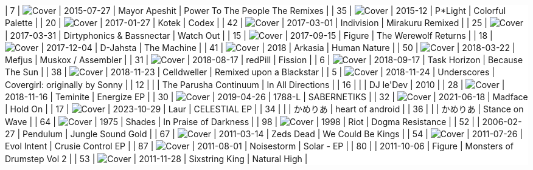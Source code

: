 | 7 | ![Cover](https://i.discogs.com/90VNZQotuWunYGXtFJR44MWstpuuj_Rp8bQzIEb6FYo/rs:fit/g:sm/q:40/h:150/w:150/czM6Ly9kaXNjb2dz/LWRhdGFiYXNlLWlt/YWdlcy9SLTIyNzc4/ODczLTE2NDkyMDM2/MjQtMTM2NC5qcGVn.jpeg) | 2015-07-27 | Mayor Apeshit | Power To The People The Remixes |
| 35 | ![Cover](https://i.discogs.com/roOooOGaR7z_R0CE3yzKn3XdVlzxFPWW4UaB9rk0dM8/rs:fit/g:sm/q:40/h:150/w:150/czM6Ly9kaXNjb2dz/LWRhdGFiYXNlLWlt/YWdlcy9SLTc5Mzcw/MzYtMTQ1MjAxMDEx/NC02MTY5LmpwZWc.jpeg) | 2015-12 | P*Light | Colorful Palette |
| 20 | ![Cover](https://i.discogs.com/Bf6VkwLLTcoXNkkKdlhuuLgjr26Yv49e_xrQK0in_RM/rs:fit/g:sm/q:40/h:150/w:150/czM6Ly9kaXNjb2dz/LWRhdGFiYXNlLWlt/YWdlcy9SLTEwNzcx/MjcwLTE1MDQwMjU1/NjAtMzkwMi5qcGVn.jpeg) | 2017-01-27 | Kotek | Codex |
| 42 | ![Cover](https://i.discogs.com/TKtYq83nnQgwfrJ4oBBqXxFtgIdxyuD5lIpREOWATZY/rs:fit/g:sm/q:40/h:150/w:150/czM6Ly9kaXNjb2dz/LWRhdGFiYXNlLWlt/YWdlcy9SLTExMTQ2/MjQ4LTE1MTA2OTUw/OTQtMTk0MC5qcGVn.jpeg) | 2017-03-01 | Indivision | Mirakuru Remixed |
| 25 | ![Cover](https://i.discogs.com/tpbz980tOeMewjnBMvPO-DK8RjpXpzP0jOm8y0Vlogs/rs:fit/g:sm/q:40/h:150/w:150/czM6Ly9kaXNjb2dz/LWRhdGFiYXNlLWlt/YWdlcy9SLTEwMDY0/ODIwLTE0OTEwMDcz/NTctNzQzOS5qcGVn.jpeg) | 2017-03-31 | Dirtyphonics &amp; Bassnectar | Watch Out |
| 15 | ![Cover](https://i.discogs.com/Y_G-Zkt6CaAkkqvyMvfI4UyutcMftzYF70pOBP6PhCk/rs:fit/g:sm/q:40/h:150/w:150/czM6Ly9kaXNjb2dz/LWRhdGFiYXNlLWlt/YWdlcy9SLTE0Njc2/NTM5LTE1Nzk0MzI2/MzYtNzY5MS5qcGVn.jpeg) | 2017-09-15 | Figure | The Werewolf Returns |
| 18 | ![Cover](https://i.discogs.com/jM-yXhUPCFs50FJq5hNWVxt_7STA7wtdbxYNIaEBO9k/rs:fit/g:sm/q:40/h:150/w:150/czM6Ly9kaXNjb2dz/LWRhdGFiYXNlLWlt/YWdlcy9SLTExMjUz/NzA2LTE1MTI4MTIx/NjAtMzI0Ny5qcGVn.jpeg) | 2017-12-04 | D-Jahsta | The Machine |
| 41 | ![Cover](https://i.discogs.com/WsGS5E_88CrFs8ZoQhTgC3nBODBcMu-_9I-Ax85MhQM/rs:fit/g:sm/q:40/h:150/w:150/czM6Ly9kaXNjb2dz/LWRhdGFiYXNlLWlt/YWdlcy9SLTIyMDE2/NjQ3LTE2NDM5NTAz/MzUtMzY2Ni5qcGVn.jpeg) | 2018 | Arkasia | Human Nature |
| 50 | ![Cover](https://i.discogs.com/PDZIB-HfqOAyuAGznbBklxSJpDIfDed6qammR2V90NA/rs:fit/g:sm/q:40/h:150/w:150/czM6Ly9kaXNjb2dz/LWRhdGFiYXNlLWlt/YWdlcy9SLTExOTE5/OTE3LTE1MjQ3NTg2/NTAtNTExMy5qcGVn.jpeg) | 2018-03-22 | Mefjus | Muskox &#x2F; Assembler |
| 31 | ![Cover](https://i.discogs.com/TgNLn3n-BTl91CQkZfk1rweaiFTvUfe-BUQNbBNiYa0/rs:fit/g:sm/q:40/h:150/w:150/czM6Ly9kaXNjb2dz/LWRhdGFiYXNlLWlt/YWdlcy9SLTEyMzk5/MTI0LTE1MzQ0OTQ4/NjctMzUzMi5qcGVn.jpeg) | 2018-08-17 | redPill | Fission |
| 6 | ![Cover](https://i.discogs.com/XXC3TtMCUl_OdYWxkVayObCSWmKeBlvIejOlugwZK6I/rs:fit/g:sm/q:40/h:150/w:150/czM6Ly9kaXNjb2dz/LWRhdGFiYXNlLWlt/YWdlcy9SLTEyOTYy/NDc4LTE1NDU0MTE5/NjgtNzI1OS5qcGVn.jpeg) | 2018-09-17 | Task Horizon | Because The Sun |
| 38 | ![Cover](https://i.discogs.com/e7CQxjY5_Af4yzhnak88Z5KZmcRZAFaRxqmoTlDhePU/rs:fit/g:sm/q:40/h:150/w:150/czM6Ly9kaXNjb2dz/LWRhdGFiYXNlLWlt/YWdlcy9SLTEzMDE0/ODEzLTE1NTIwNTUx/MTItMzI5Mi5qcGVn.jpeg) | 2018-11-23 | Celldweller | Remixed upon a Blackstar |
| 5 | ![Cover](https://i.discogs.com/6Q5AZ2SzefQmZvkLJZpPVewyjCvJ9wMW-Cc5EjLH1hQ/rs:fit/g:sm/q:40/h:150/w:150/czM6Ly9kaXNjb2dz/LWRhdGFiYXNlLWlt/YWdlcy9SLTI3OTEw/NjIzLTE2OTE0NjU4/OTAtMjI5NS5wbmc.jpeg) | 2018-11-24 | Underscores | Covergirl: originally by Sonny |
| 12 |  |  | The Parusha Continuum | In All Directions |
| 16 |  |  | DJ le&#39;Dev | 2010 |
| 28 | ![Cover](https://i.discogs.com/ad5r8av_LHah2mHO9MvOw0bqrjVPIbZFppXHm6_jUpY/rs:fit/g:sm/q:40/h:150/w:150/czM6Ly9kaXNjb2dz/LWRhdGFiYXNlLWlt/YWdlcy9SLTEzOTg5/MzMyLTE1NjU1NzU3/NzUtODcyMi5qcGVn.jpeg) | 2018-11-16 | Teminite | Energize EP |
| 30 | ![Cover](https://i.discogs.com/J2fxbZV_qzlHPBR5w27VH2HTL3jgG8au6wZbwODBJls/rs:fit/g:sm/q:40/h:150/w:150/czM6Ly9kaXNjb2dz/LWRhdGFiYXNlLWlt/YWdlcy9SLTE1OTgw/Mjg0LTE2MDEzMDEx/NjgtNjU3OC5qcGVn.jpeg) | 2019-04-26 | 1788-L | SABERNETIKS |
| 32 | ![Cover](https://i.discogs.com/S7-z9PH8V0lX3k1MrC_QlaYEE2nkCtAwJ-mJ3ZqtPHI/rs:fit/g:sm/q:40/h:150/w:150/czM6Ly9kaXNjb2dz/LWRhdGFiYXNlLWlt/YWdlcy9SLTE5Mjg3/NDA2LTE2MjQ3MzU3/NTUtNTI1NS5qcGVn.jpeg) | 2021-06-18 | Madface | Hold On |
| 17 | ![Cover](https://i.discogs.com/eN0Htrjm7pvgJw--zTImnm7KHh_UPxXd5A7WbXL_4OU/rs:fit/g:sm/q:40/h:150/w:150/czM6Ly9kaXNjb2dz/LWRhdGFiYXNlLWlt/YWdlcy9SLTIxNTg2/MTk1LTE2Nzg1NDYy/MTItNjA2My5qcGVn.jpeg) | 2023-10-29 | Laur | CELESTIAL EP |
| 34 |  |  | かめりあ | heart of android |
| 36 |  |  | かめりあ | Stance on Wave |
| 64 | ![Cover](https://i.discogs.com/h0W40wIE3RIMYgqLneh_7FBlscim4FlTlMgFfHXPhHM/rs:fit/g:sm/q:40/h:150/w:150/czM6Ly9kaXNjb2dz/LWRhdGFiYXNlLWlt/YWdlcy9SLTEyMzQz/OTcyLTE1MzMzNDMx/NTMtNjY1NC5qcGVn.jpeg) | 1975 | Shades | In Praise of Darkness |
| 98 | ![Cover](https://i.discogs.com/lyT7pREiWfAifcyxa0B4Im-IRLc88ToczKBNPLFCMz0/rs:fit/g:sm/q:40/h:150/w:150/czM6Ly9kaXNjb2dz/LWRhdGFiYXNlLWlt/YWdlcy9SLTIzNTMx/ODA3LTE2NTQ4ODY5/NjUtNTY2NC5qcGVn.jpeg) | 1998 | Riot | Dogma Resistance |
| 52 |  | 2006-02-27 | Pendulum | Jungle Sound Gold |
| 67 | ![Cover](https://i.discogs.com/_VkrKSfSFLyjFH35Bbglrf8xFmpAUdgo1rXrwQCQiIc/rs:fit/g:sm/q:40/h:150/w:150/czM6Ly9kaXNjb2dz/LWRhdGFiYXNlLWlt/YWdlcy9SLTI3ODE1/NjAtMTMwMDc1OTM0/NC5wbmc.jpeg) | 2011-03-14 | Zeds Dead | We Could Be Kings |
| 54 | ![Cover](https://i.discogs.com/VEpO1NIQh5Qum2Gs5EJ6inSouJXlqL1iXnghCLdUVBk/rs:fit/g:sm/q:40/h:150/w:150/czM6Ly9kaXNjb2dz/LWRhdGFiYXNlLWlt/YWdlcy9SLTMwNDUy/NTQtMTMxMzE2Mjg2/Ni5qcGVn.jpeg) | 2011-07-26 | Evol Intent | Crusie Control EP |
| 87 | ![Cover](https://i.discogs.com/lF2fma6palq-4MVoGonalnwMyXxE9OAFEbio_NTgHXs/rs:fit/g:sm/q:40/h:150/w:150/czM6Ly9kaXNjb2dz/LWRhdGFiYXNlLWlt/YWdlcy9SLTExNDMy/MDgxLTE1MTYyMTc1/MzQtODQ1MS5qcGVn.jpeg) | 2011-08-01 | Noisestorm | Solar - EP |
| 80 |  | 2011-10-06 | Figure | Monsters of Drumstep Vol 2 |
| 53 | ![Cover](https://i.discogs.com/PhNS_-zgoPyxRfzC95r_JH3FhCzoKwihnzZ_YOrW7bk/rs:fit/g:sm/q:40/h:150/w:150/czM6Ly9kaXNjb2dz/LWRhdGFiYXNlLWlt/YWdlcy9SLTEzNzE3/NTI2LTE1NTk2NTcw/MzctOTkzMC5qcGVn.jpeg) | 2011-11-28 | Sixstring King | Natural High |